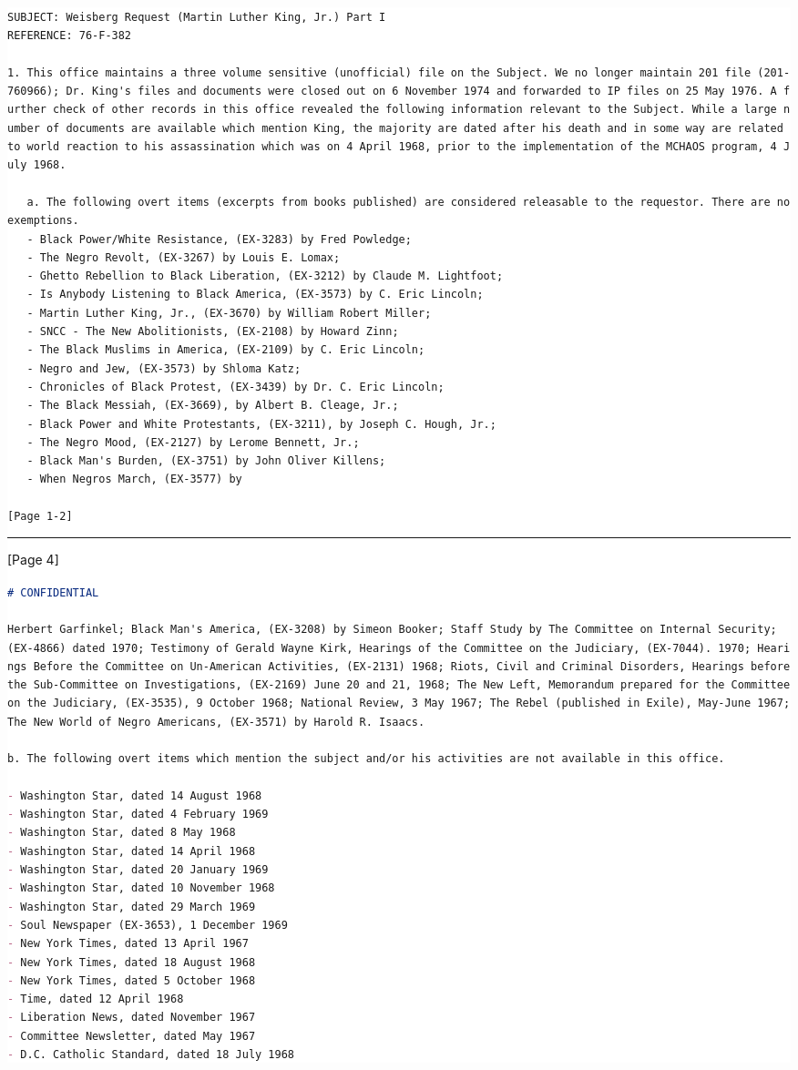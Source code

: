 ```
SUBJECT: Weisberg Request (Martin Luther King, Jr.) Part I  
REFERENCE: 76-F-382  

1. This office maintains a three volume sensitive (unofficial) file on the Subject. We no longer maintain 201 file (201-760966); Dr. King's files and documents were closed out on 6 November 1974 and forwarded to IP files on 25 May 1976. A further check of other records in this office revealed the following information relevant to the Subject. While a large number of documents are available which mention King, the majority are dated after his death and in some way are related to world reaction to his assassination which was on 4 April 1968, prior to the implementation of the MCHAOS program, 4 July 1968.

   a. The following overt items (excerpts from books published) are considered releasable to the requestor. There are no exemptions. 
   - Black Power/White Resistance, (EX-3283) by Fred Powledge; 
   - The Negro Revolt, (EX-3267) by Louis E. Lomax; 
   - Ghetto Rebellion to Black Liberation, (EX-3212) by Claude M. Lightfoot; 
   - Is Anybody Listening to Black America, (EX-3573) by C. Eric Lincoln; 
   - Martin Luther King, Jr., (EX-3670) by William Robert Miller; 
   - SNCC - The New Abolitionists, (EX-2108) by Howard Zinn; 
   - The Black Muslims in America, (EX-2109) by C. Eric Lincoln; 
   - Negro and Jew, (EX-3573) by Shloma Katz; 
   - Chronicles of Black Protest, (EX-3439) by Dr. C. Eric Lincoln; 
   - The Black Messiah, (EX-3669), by Albert B. Cleage, Jr.; 
   - Black Power and White Protestants, (EX-3211), by Joseph C. Hough, Jr.; 
   - The Negro Mood, (EX-2127) by Lerome Bennett, Jr.; 
   - Black Man's Burden, (EX-3751) by John Oliver Killens; 
   - When Negros March, (EX-3577) by  

[Page 1-2]
```

---

[Page 4]

```markdown
# CONFIDENTIAL

Herbert Garfinkel; Black Man's America, (EX-3208) by Simeon Booker; Staff Study by The Committee on Internal Security; (EX-4866) dated 1970; Testimony of Gerald Wayne Kirk, Hearings of the Committee on the Judiciary, (EX-7044). 1970; Hearings Before the Committee on Un-American Activities, (EX-2131) 1968; Riots, Civil and Criminal Disorders, Hearings before the Sub-Committee on Investigations, (EX-2169) June 20 and 21, 1968; The New Left, Memorandum prepared for the Committee on the Judiciary, (EX-3535), 9 October 1968; National Review, 3 May 1967; The Rebel (published in Exile), May-June 1967; The New World of Negro Americans, (EX-3571) by Harold R. Isaacs.

b. The following overt items which mention the subject and/or his activities are not available in this office.

- Washington Star, dated 14 August 1968
- Washington Star, dated 4 February 1969
- Washington Star, dated 8 May 1968
- Washington Star, dated 14 April 1968
- Washington Star, dated 20 January 1969
- Washington Star, dated 10 November 1968
- Washington Star, dated 29 March 1969
- Soul Newspaper (EX-3653), 1 December 1969
- New York Times, dated 13 April 1967
- New York Times, dated 18 August 1968
- New York Times, dated 5 October 1968
- Time, dated 12 April 1968
- Liberation News, dated November 1967
- Committee Newsletter, dated May 1967
- D.C. Catholic Standard, dated 18 July 1968
```

[^1]: Associated Press, Toronto, dated 10 June 1968; Associated Press, London, undated; London, dated 27 June 1968; Associated Press, London, dated 30 June 1968; UPI-33, London, undated; Associated Press, London, dated 18 June 1968; UPI-26, London, dated 17 June 1968; UPI-13, dated 18 June 1968; London, dated 14 June 1968; London, dated 13 June 1968; London, dated 6 July 1968; Reuters, London, dated 5 July 1968; Washington Examiner, dated 26–27 April 1968; Associated Press, dated 8 July 1968; Reuters, London, dated 3 July 1968; Reuters, London, dated 5 July 1968; Washington Post, dated 30 December 1969; Las Vegas Sun, 19 May 1968; Associated Press, London, 18 June 1968; Associated Press, London, 18 June 1968; Associated Press, Toronto, 13 June 1968; Reuters, London, dated 12 June 1968; Associated Press, London, dated 12 June 1968; UPI-58, Lisbon, dated 12 June 1968; UPI-39, London, dated 20 June 1968; Associated Press, London, dated 13 June 1968; Associated Press, London, dated 15 June 1968; Reuters, London, undated; Reuters, London, dated 13 June 1968; Associated Press, London, dated 11 June 1968; Reuters, Nashville, dated 11 June 1968; Associated Press, Toronto, dated 11 June 1968; Reuters, Nashville, dated 11 June 1968; Associated Press, Washington, 11 June 1968; UPI-126, Washington, 11 June 1968; UPI-54, Nashville, dated 11 June 1968; Reuters, London, dated 8 June 1968; Reuters, London, dated 20 June 1968; Reuters, undated; Associated Press, London, dated 20 June 1968; UPI-61, 17 July 1968.
